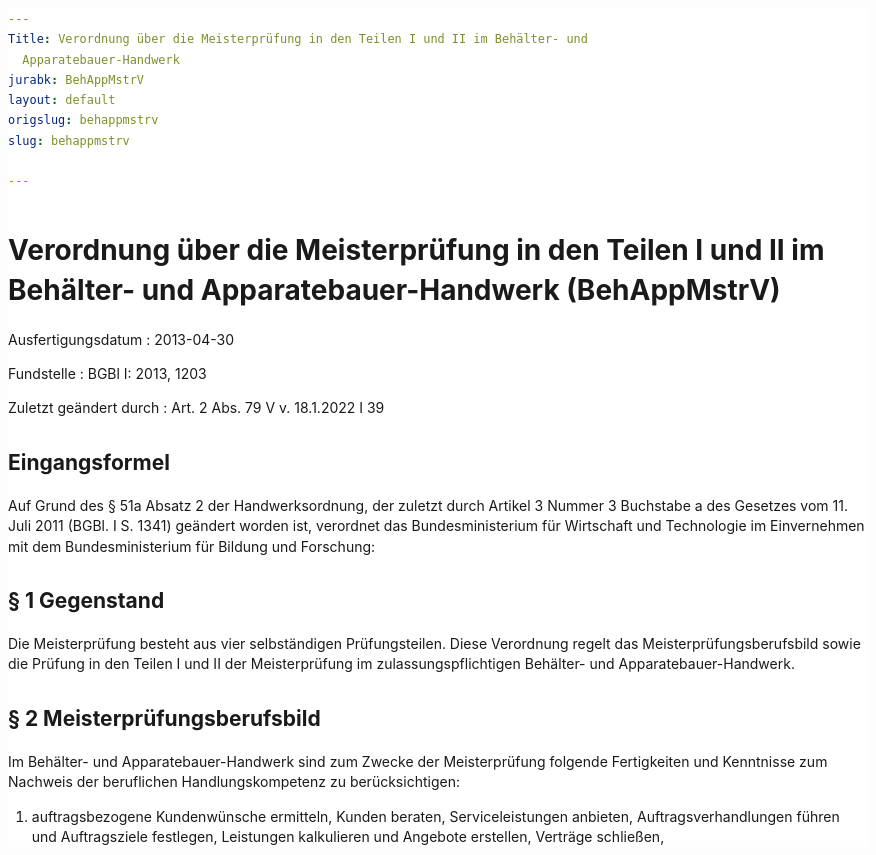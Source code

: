 ```yaml
---
Title: Verordnung über die Meisterprüfung in den Teilen I und II im Behälter- und
  Apparatebauer-Handwerk
jurabk: BehAppMstrV
layout: default
origslug: behappmstrv
slug: behappmstrv

---
```


# Verordnung über die Meisterprüfung in den Teilen I und II im Behälter- und Apparatebauer-Handwerk (BehAppMstrV)

Ausfertigungsdatum
:   2013-04-30

Fundstelle
:   BGBl I: 2013, 1203

Zuletzt geändert durch
:   Art. 2 Abs. 79 V v. 18.1.2022 I 39


## Eingangsformel

Auf Grund des § 51a Absatz 2 der Handwerksordnung, der zuletzt durch
Artikel 3 Nummer 3 Buchstabe a des Gesetzes vom 11. Juli 2011 (BGBl. I
S. 1341) geändert worden ist, verordnet das Bundesministerium für
Wirtschaft und Technologie im Einvernehmen mit dem Bundesministerium
für Bildung und Forschung:


## § 1 Gegenstand

Die Meisterprüfung besteht aus vier selbständigen Prüfungsteilen.
Diese Verordnung regelt das Meisterprüfungsberufsbild sowie die
Prüfung in den Teilen I und II der Meisterprüfung im
zulassungspflichtigen Behälter- und Apparatebauer-Handwerk.


## § 2 Meisterprüfungsberufsbild

Im Behälter- und Apparatebauer-Handwerk sind zum Zwecke der
Meisterprüfung folgende Fertigkeiten und Kenntnisse zum Nachweis der
beruflichen Handlungskompetenz zu berücksichtigen:

1.  auftragsbezogene Kundenwünsche ermitteln, Kunden beraten,
    Serviceleistungen anbieten, Auftragsverhandlungen führen und
    Auftragsziele festlegen, Leistungen kalkulieren und Angebote
    erstellen, Verträge schließen,
